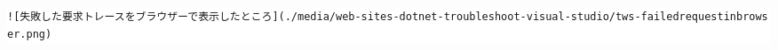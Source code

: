 	![失敗した要求トレースをブラウザーで表示したところ](./media/web-sites-dotnet-troubleshoot-visual-studio/tws-failedrequestinbrowser.png)
